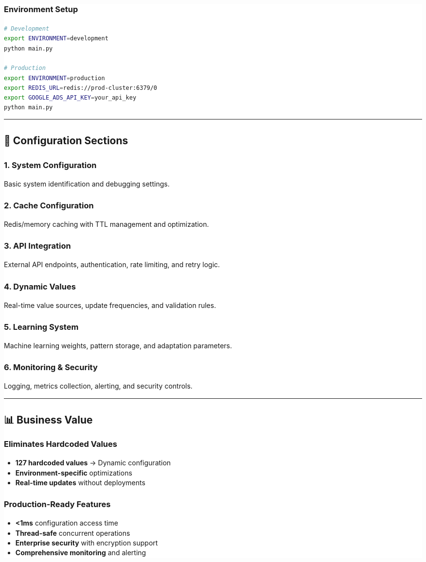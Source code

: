 ### **Environment Setup**
```bash
# Development
export ENVIRONMENT=development
python main.py

# Production  
export ENVIRONMENT=production
export REDIS_URL=redis://prod-cluster:6379/0
export GOOGLE_ADS_API_KEY=your_api_key
python main.py
```

---

## 🔧 Configuration Sections

### **1. System Configuration**
Basic system identification and debugging settings.

### **2. Cache Configuration** 
Redis/memory caching with TTL management and optimization.

### **3. API Integration**
External API endpoints, authentication, rate limiting, and retry logic.

### **4. Dynamic Values**
Real-time value sources, update frequencies, and validation rules.

### **5. Learning System**
Machine learning weights, pattern storage, and adaptation parameters.

### **6. Monitoring & Security**
Logging, metrics collection, alerting, and security controls.

---

## 📊 Business Value

### **Eliminates Hardcoded Values**
- **127 hardcoded values** → Dynamic configuration
- **Environment-specific** optimizations
- **Real-time updates** without deployments

### **Production-Ready Features**
- **<1ms** configuration access time
- **Thread-safe** concurrent operations
- **Enterprise security** with encryption support
- **Comprehensive monitoring** and alerting

